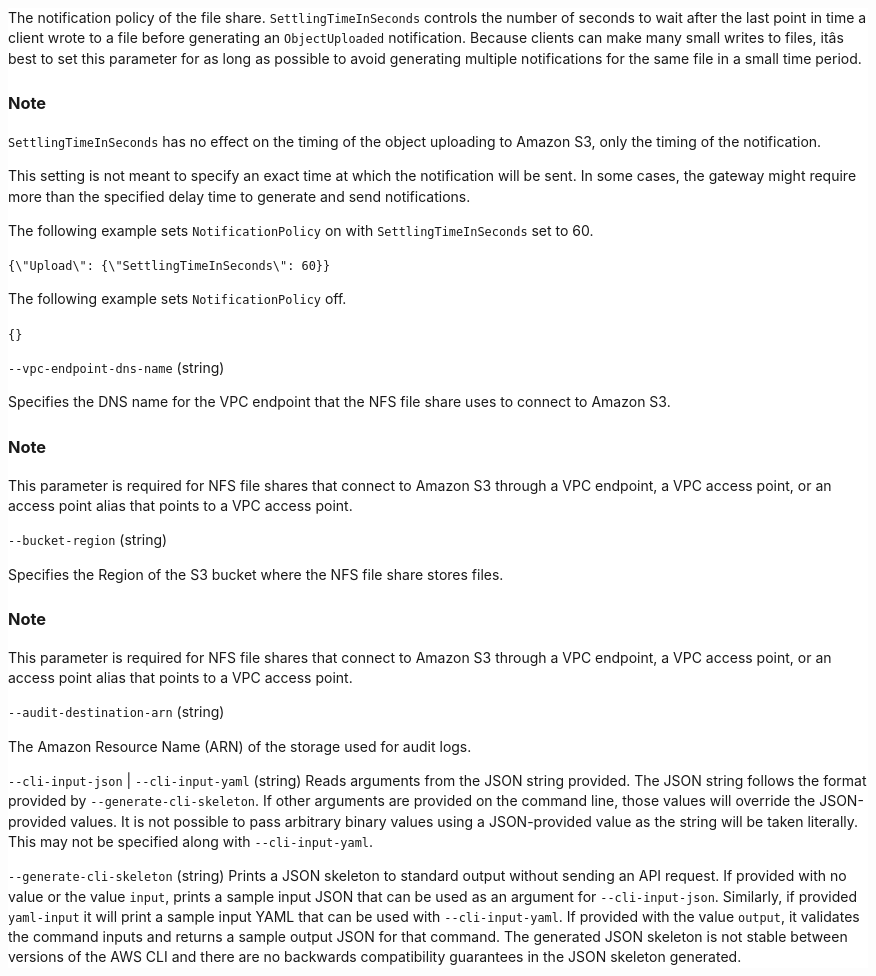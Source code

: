 The notification policy of the file share. `SettlingTimeInSeconds` controls the number of seconds to wait after the last point in time a client wrote to a file before generating an `ObjectUploaded` notification. Because clients can make many small writes to files, itâs best to set this parameter for as long as possible to avoid generating multiple notifications for the same file in a small time period.

### Note

`SettlingTimeInSeconds` has no effect on the timing of the object uploading to Amazon S3, only the timing of the notification.

This setting is not meant to specify an exact time at which the notification will be sent. In some cases, the gateway might require more than the specified delay time to generate and send notifications.

The following example sets `NotificationPolicy` on with `SettlingTimeInSeconds` set to 60.

`{\"Upload\": {\"SettlingTimeInSeconds\": 60}}`

The following example sets `NotificationPolicy` off.

`{}`

`--vpc-endpoint-dns-name` (string)

Specifies the DNS name for the VPC endpoint that the NFS file share uses to connect to Amazon S3.

### Note

This parameter is required for NFS file shares that connect to Amazon S3 through a VPC endpoint, a VPC access point, or an access point alias that points to a VPC access point.

`--bucket-region` (string)

Specifies the Region of the S3 bucket where the NFS file share stores files.

### Note

This parameter is required for NFS file shares that connect to Amazon S3 through a VPC endpoint, a VPC access point, or an access point alias that points to a VPC access point.

`--audit-destination-arn` (string)

The Amazon Resource Name (ARN) of the storage used for audit logs.

`--cli-input-json` | `--cli-input-yaml` (string)
Reads arguments from the JSON string provided. The JSON string follows the format provided by `--generate-cli-skeleton`. If other arguments are provided on the command line, those values will override the JSON-provided values. It is not possible to pass arbitrary binary values using a JSON-provided value as the string will be taken literally. This may not be specified along with `--cli-input-yaml`.

`--generate-cli-skeleton` (string)
Prints a JSON skeleton to standard output without sending an API request. If provided with no value or the value `input`, prints a sample input JSON that can be used as an argument for `--cli-input-json`. Similarly, if provided `yaml-input` it will print a sample input YAML that can be used with `--cli-input-yaml`. If provided with the value `output`, it validates the command inputs and returns a sample output JSON for that command. The generated JSON skeleton is not stable between versions of the AWS CLI and there are no backwards compatibility guarantees in the JSON skeleton generated.
